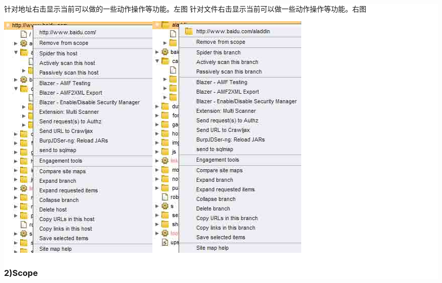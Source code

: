针对地址右击显示当前可以做的一些动作操作等功能。左图 针对文件右击显示当前可以做一些动作操作等功能。右图

![Image029](img/img15_u12_jpg.jpg "image029_jpg.jpg")![Image031](img/img16_jpg.jpg "image031_jpg.jpg")

### 2)Scope
